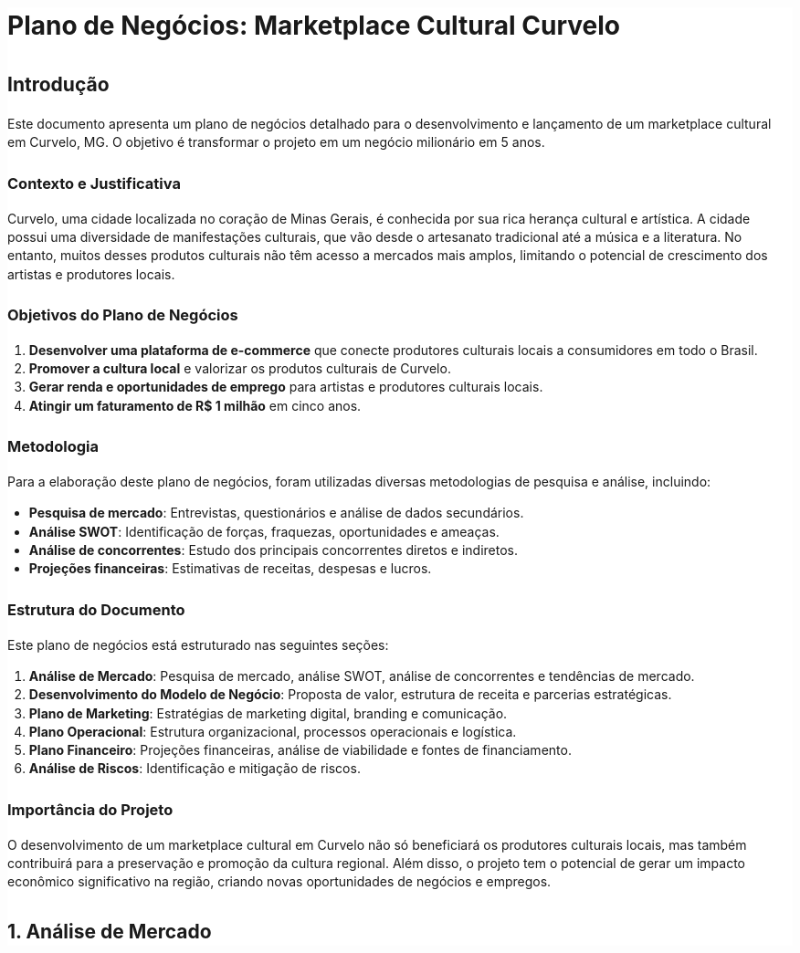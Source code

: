 
# Plano de Negócios: Marketplace Cultural Curvelo

## Introdução
Este documento apresenta um plano de negócios detalhado para o desenvolvimento e lançamento de um marketplace cultural em Curvelo, MG. O objetivo é transformar o projeto em um negócio milionário em 5 anos. 

### Contexto e Justificativa
Curvelo, uma cidade localizada no coração de Minas Gerais, é conhecida por sua rica herança cultural e artística. A cidade possui uma diversidade de manifestações culturais, que vão desde o artesanato tradicional até a música e a literatura. No entanto, muitos desses produtos culturais não têm acesso a mercados mais amplos, limitando o potencial de crescimento dos artistas e produtores locais.

### Objetivos do Plano de Negócios
1. **Desenvolver uma plataforma de e-commerce** que conecte produtores culturais locais a consumidores em todo o Brasil.
2. **Promover a cultura local** e valorizar os produtos culturais de Curvelo.
3. **Gerar renda e oportunidades de emprego** para artistas e produtores culturais locais.
4. **Atingir um faturamento de R$ 1 milhão** em cinco anos.

### Metodologia
Para a elaboração deste plano de negócios, foram utilizadas diversas metodologias de pesquisa e análise, incluindo:
- **Pesquisa de mercado**: Entrevistas, questionários e análise de dados secundários.
- **Análise SWOT**: Identificação de forças, fraquezas, oportunidades e ameaças.
- **Análise de concorrentes**: Estudo dos principais concorrentes diretos e indiretos.
- **Projeções financeiras**: Estimativas de receitas, despesas e lucros.

### Estrutura do Documento
Este plano de negócios está estruturado nas seguintes seções:
1. **Análise de Mercado**: Pesquisa de mercado, análise SWOT, análise de concorrentes e tendências de mercado.
2. **Desenvolvimento do Modelo de Negócio**: Proposta de valor, estrutura de receita e parcerias estratégicas.
3. **Plano de Marketing**: Estratégias de marketing digital, branding e comunicação.
4. **Plano Operacional**: Estrutura organizacional, processos operacionais e logística.
5. **Plano Financeiro**: Projeções financeiras, análise de viabilidade e fontes de financiamento.
6. **Análise de Riscos**: Identificação e mitigação de riscos.

### Importância do Projeto
O desenvolvimento de um marketplace cultural em Curvelo não só beneficiará os produtores culturais locais, mas também contribuirá para a preservação e promoção da cultura regional. Além disso, o projeto tem o potencial de gerar um impacto econômico significativo na região, criando novas oportunidades de negócios e empregos.


## 1. Análise de Mercado
